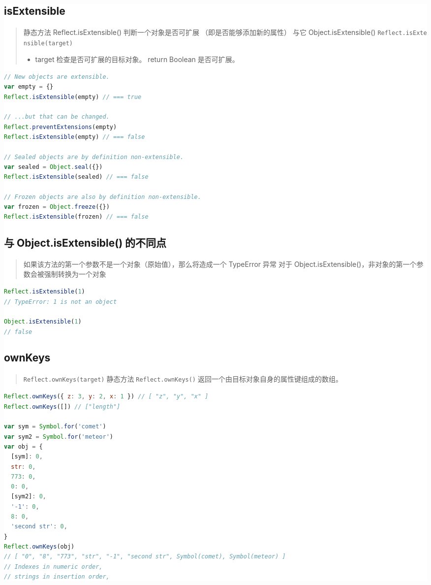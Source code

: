 ## isExtensible

> 静态方法 Reflect.isExtensible() 判断一个对象是否可扩展 （即是否能够添加新的属性）
> 与它 Object.isExtensible()
> `Reflect.isExtensible(target)`
>
> - target 检查是否可扩展的目标对象。
>   return Boolean 是否可扩展。

```js
// New objects are extensible.
var empty = {}
Reflect.isExtensible(empty) // === true

// ...but that can be changed.
Reflect.preventExtensions(empty)
Reflect.isExtensible(empty) // === false

// Sealed objects are by definition non-extensible.
var sealed = Object.seal({})
Reflect.isExtensible(sealed) // === false

// Frozen objects are also by definition non-extensible.
var frozen = Object.freeze({})
Reflect.isExtensible(frozen) // === false
```

## 与 Object.isExtensible() 的不同点

> 如果该方法的第一个参数不是一个对象（原始值），那么将造成一个 TypeError 异常
> 对于 Object.isExtensible()，非对象的第一个参数会被强制转换为一个对象

```js
Reflect.isExtensible(1)
// TypeError: 1 is not an object

Object.isExtensible(1)
// false
```

## ownKeys

> `Reflect.ownKeys(target)`
> 静态方法 `Reflect.ownKeys()` 返回一个由目标对象自身的属性键组成的数组。

```js
Reflect.ownKeys({ z: 3, y: 2, x: 1 }) // [ "z", "y", "x" ]
Reflect.ownKeys([]) // ["length"]

var sym = Symbol.for('comet')
var sym2 = Symbol.for('meteor')
var obj = {
  [sym]: 0,
  str: 0,
  773: 0,
  0: 0,
  [sym2]: 0,
  '-1': 0,
  8: 0,
  'second str': 0,
}
Reflect.ownKeys(obj)
// [ "0", "8", "773", "str", "-1", "second str", Symbol(comet), Symbol(meteor) ]
// Indexes in numeric order,
// strings in insertion order,
```
